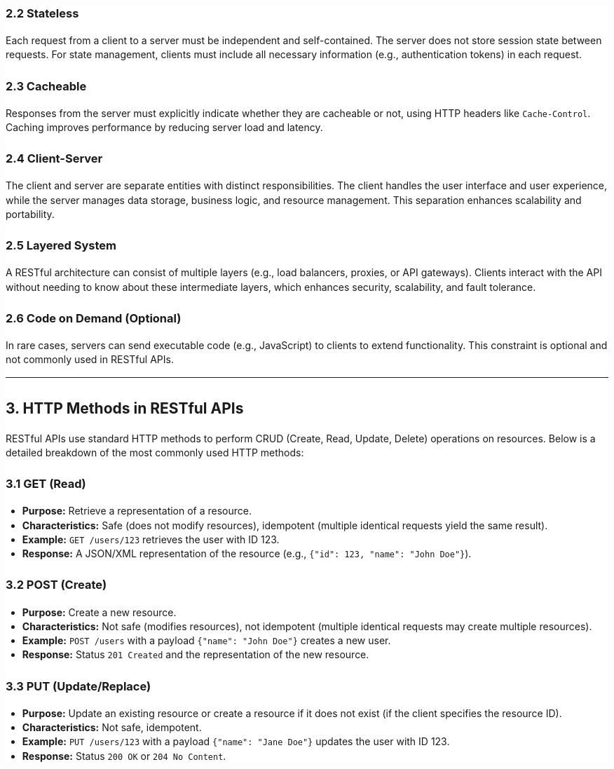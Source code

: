 ### 2.2 Stateless
Each request from a client to a server must be independent and self-contained. The server does not store session state between requests. For state management, clients must include all necessary information (e.g., authentication tokens) in each request.

### 2.3 Cacheable
Responses from the server must explicitly indicate whether they are cacheable or not, using HTTP headers like `Cache-Control`. Caching improves performance by reducing server load and latency.

### 2.4 Client-Server
The client and server are separate entities with distinct responsibilities. The client handles the user interface and user experience, while the server manages data storage, business logic, and resource management. This separation enhances scalability and portability.

### 2.5 Layered System
A RESTful architecture can consist of multiple layers (e.g., load balancers, proxies, or API gateways). Clients interact with the API without needing to know about these intermediate layers, which enhances security, scalability, and fault tolerance.

### 2.6 Code on Demand (Optional)
In rare cases, servers can send executable code (e.g., JavaScript) to clients to extend functionality. This constraint is optional and not commonly used in RESTful APIs.

---

## 3. HTTP Methods in RESTful APIs

RESTful APIs use standard HTTP methods to perform CRUD (Create, Read, Update, Delete) operations on resources. Below is a detailed breakdown of the most commonly used HTTP methods:

### 3.1 GET (Read)
- **Purpose:** Retrieve a representation of a resource.
- **Characteristics:** Safe (does not modify resources), idempotent (multiple identical requests yield the same result).
- **Example:** `GET /users/123` retrieves the user with ID 123.
- **Response:** A JSON/XML representation of the resource (e.g., `{"id": 123, "name": "John Doe"}`).

### 3.2 POST (Create)
- **Purpose:** Create a new resource.
- **Characteristics:** Not safe (modifies resources), not idempotent (multiple identical requests may create multiple resources).
- **Example:** `POST /users` with a payload `{"name": "John Doe"}` creates a new user.
- **Response:** Status `201 Created` and the representation of the new resource.

### 3.3 PUT (Update/Replace)
- **Purpose:** Update an existing resource or create a resource if it does not exist (if the client specifies the resource ID).
- **Characteristics:** Not safe, idempotent.
- **Example:** `PUT /users/123` with a payload `{"name": "Jane Doe"}` updates the user with ID 123.
- **Response:** Status `200 OK` or `204 No Content`.
